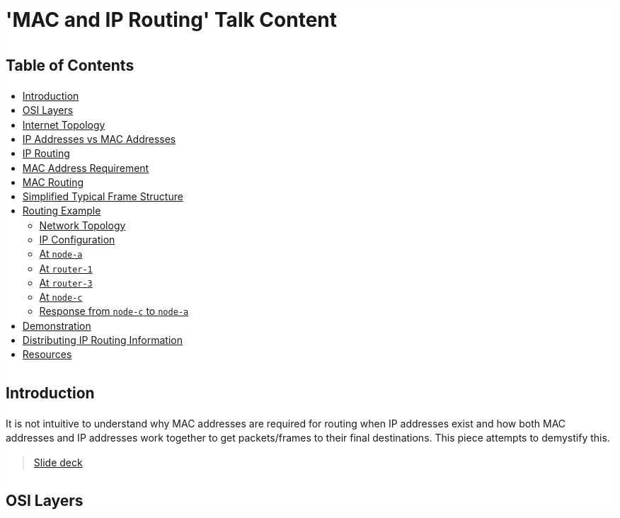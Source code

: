 # 'MAC and IP Routing' Talk Content

## Table of Contents

-   [Introduction](#introduction)
-   [OSI Layers](#osi-layers)
-   [Internet Topology](#internet-topology)
-   [IP Addresses vs MAC Addresses](#ip-addresses-vs-mac-addresses)
-   [IP Routing](#ip-routing)
-   [MAC Address Requirement](#mac-address-requirement)
-   [MAC Routing](#mac-routing)
-   [Simplified Typical Frame Structure](#simplified-typical-frame-structure)
-   [Routing Example](#routing-example)
    -   [Network Topology](#network-topology)
    -   [IP Configuration](#ip-configuration)
    -   [At `node-a`](#at-node-a)
    -   [At `router-1`](#at-router-1)
    -   [At `router-3`](#at-router-3)
    -   [At `node-c`](#at-node-c)
    -   [Response from `node-c` to `node-a`](#response-from-node-c-to-node-a)
-   [Demonstration](#demonstration)
-   [Distributing IP Routing Information](#distributing-ip-routing-information)
-   [Resources](#resources)

## Introduction

It is not intuitive to understand why MAC addresses are required for routing when IP addresses exist and how both MAC addresses and IP addresses work together to get packets/frames to their final destinations. This piece attempts to demystify this.

> [Slide deck](https://docs.google.com/presentation/d/1DLoSxfzwURuZvKNoeyKGQUurs_qhCmETu-E0EOzt6xM/edit?usp=sharing)

## OSI Layers

<p align="center">